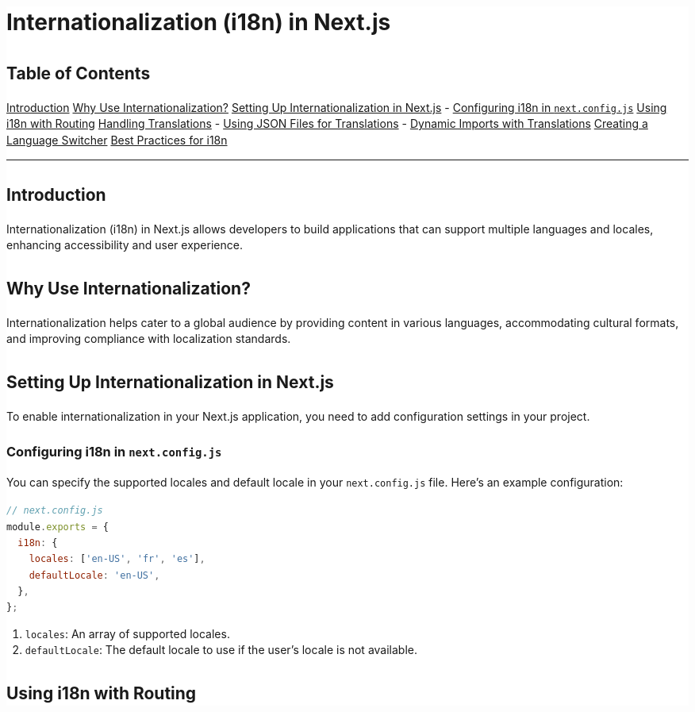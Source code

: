 # Internationalization (i18n) in Next.js

## Table of Contents

[Introduction](#introduction)
[Why Use Internationalization?](#why-use-internationalization)
[Setting Up Internationalization in Next.js](#setting-up-internationalization-in-nextjs)
    - [Configuring i18n in `next.config.js`](#configuring-i18n-in-nextconfigjs)
[Using i18n with Routing](#using-i18n-with-routing)
[Handling Translations](#handling-translations)
    - [Using JSON Files for Translations](#using-json-files-for-translations)
    - [Dynamic Imports with Translations](#dynamic-imports-with-translations)
[Creating a Language Switcher](#creating-a-language-switcher)
[Best Practices for i18n](#best-practices-for-i18n)

---

## Introduction

Internationalization (i18n) in Next.js allows developers to build applications that can support multiple languages and locales, enhancing accessibility and user experience.

## Why Use Internationalization?

Internationalization helps cater to a global audience by providing content in various languages, accommodating cultural formats, and improving compliance with localization standards.

## Setting Up Internationalization in Next.js

To enable internationalization in your Next.js application, you need to add configuration settings in your project.

### Configuring i18n in `next.config.js`

You can specify the supported locales and default locale in your `next.config.js` file. Here’s an example configuration:

```javascript
// next.config.js
module.exports = {
  i18n: {
    locales: ['en-US', 'fr', 'es'],
    defaultLocale: 'en-US',
  },
};
```

1. `locales`: An array of supported locales.
2. `defaultLocale`: The default locale to use if the user’s locale is not available.

## Using i18n with Routing
